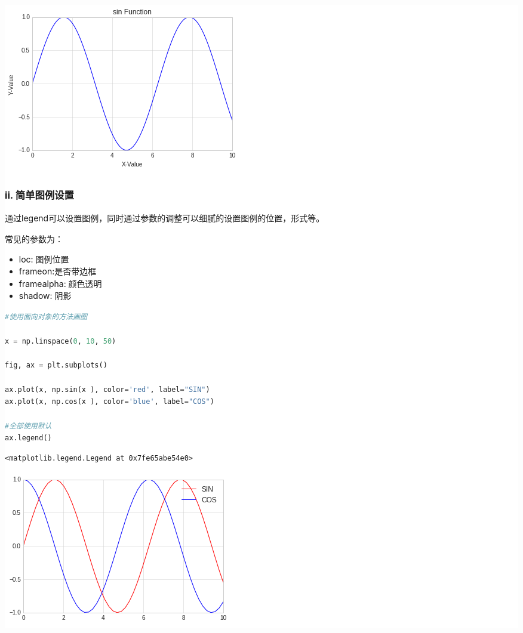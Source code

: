 

![png](output_21_1.png)


### ii. 简单图例设置

通过legend可以设置图例，同时通过参数的调整可以细腻的设置图例的位置，形式等。

常见的参数为：
- loc: 图例位置
- frameon:是否带边框
- framealpha: 颜色透明
- shadow: 阴影


```python
#使用面向对象的方法画图

x = np.linspace(0, 10, 50)

fig, ax = plt.subplots()

ax.plot(x, np.sin(x ), color='red', label="SIN")
ax.plot(x, np.cos(x ), color='blue', label="COS")

#全部使用默认
ax.legend()
```




    <matplotlib.legend.Legend at 0x7fe65abe54e0>




![png](output_23_1.png)
